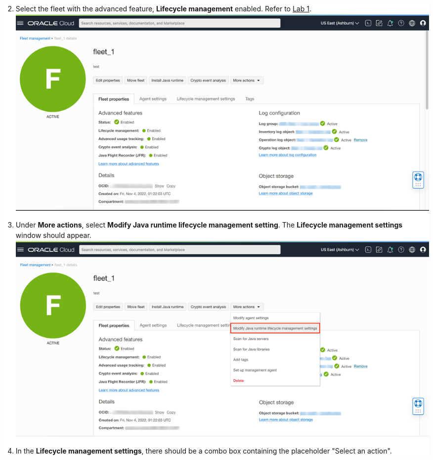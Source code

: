 2. Select the fleet with the advanced feature, **Lifecycle management** enabled. Refer to  [Lab 1](?lab=set-up-and-enable-advanced-features-on-java-management-service).
   ![image of fleet details page](images/fleet-details-page-main.png)

3. Under **More actions**, select **Modify Java runtime lifecycle management setting**. The **Lifecycle management settings** window should appear.
 ![image of fleet details page lifecycle management](images/fleet-details-page-lifecycle-management.png)

4. In the **Lifecycle management settings**, there should be a combo box containing the placeholder "Select an action". 
